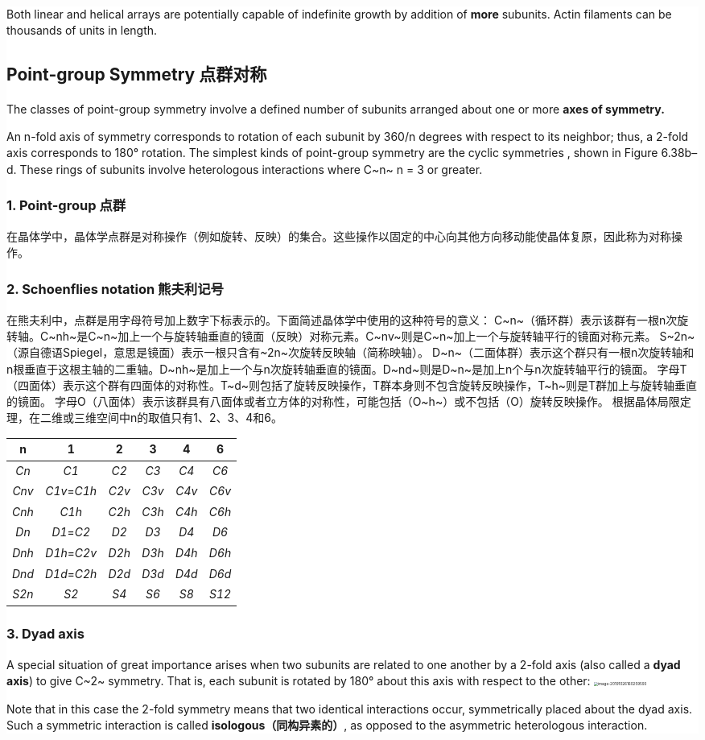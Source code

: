 Both linear and helical arrays are potentially capable of indefinite growth by addition of **more** subunits. Actin filaments can be thousands of units in length.

## Point-group Symmetry 点群对称

The classes of point-group symmetry involve a defined number of subunits arranged about one or more **axes of symmetry.**

An n-fold axis of symmetry corresponds to rotation of each subunit by 360/n degrees with respect to its neighbor; thus, a 2-fold axis corresponds to 180° rotation. The simplest kinds of point-group symmetry are the cyclic symmetries , shown in Figure 6.38b–d. These rings of subunits involve heterologous interactions where
C~n~ n = 3 or greater.

### 1. Point-group 点群

在晶体学中，晶体学点群是对称操作（例如旋转、反映）的集合。这些操作以固定的中心向其他方向移动能使晶体复原，因此称为对称操作。

### 2. **Schoenflies notation** 熊夫利记号

在熊夫利中，点群是用字母符号加上数字下标表示的。下面简述晶体学中使用的这种符号的意义： 
C~n~（循环群）表示该群有一根n次旋转轴。C~nh~是C~n~加上一个与旋转轴垂直的镜面（反映）对称元素。C~nv~则是C~n~加上一个与旋转轴平行的镜面对称元素。
S~2n~（源自德语Spiegel，意思是镜面）表示一根只含有~2n~次旋转反映轴（简称映轴）。
D~n~（二面体群）表示这个群只有一根n次旋转轴和n根垂直于这根主轴的二重轴。D~nh~是加上一个与n次旋转轴垂直的镜面。D~nd~则是D~n~是加上n个与n次旋转轴平行的镜面。
字母T（四面体）表示这个群有四面体的对称性。T~d~则包括了旋转反映操作，T群本身则不包含旋转反映操作，T~h~则是T群加上与旋转轴垂直的镜面。
字母O（八面体）表示该群具有八面体或者立方体的对称性，可能包括（O~h~）或不包括（O）旋转反映操作。
根据晶体局限定理，在二维或三维空间中n的取值只有1、2、3、4和6。 

| n |  1  | 2 | 3 | 4 | 6 |
| :---: | :---------: | :---: | :---: | :---: | :---: |
| *Cn* | *C1*  | *C2* | *C3* | *C4* | *C6* |
| *Cnv* | *C1v*=*C1h* | *C2v* | *C3v* | *C4v* | *C6v* |
| *Cnh* | *C1h* | *C2h* | *C3h* | *C4h* | *C6h* |
| *Dn* | *D1*=*C2* | *D2* | *D3* | *D4* | *D6* |
| *Dnh* | *D1h*=*C2v* | *D2h* | *D3h* | *D4h* | *D6h* |
| *Dnd* | *D1d*=*C2h* | *D2d* | *D3d* | *D4d* | *D6d* |
| *S2n* | *S2*  | *S4* | *S6* | *S8* | *S12* |

### 3. Dyad axis

A special situation of great importance arises when two subunits are related to one another by a 2-fold axis (also called a **dyad axis**) to give C~2~ symmetry. That is, each subunit is rotated by 180° about this axis with respect to the other:
<img src="https://20190531-1259353497.cos.ap-guangzhou.myqcloud.com/image-20191026160259593.png" alt="image-20191026160259593" style="zoom:33%;" />

Note that in this case the 2-fold symmetry means that two identical interactions occur, symmetrically placed about the dyad axis. Such a symmetric interaction is called **isologous（同构异素的）**, as opposed to the asymmetric heterologous interaction.
